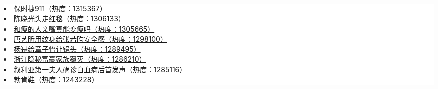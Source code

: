 <li>
<a href="https://s.weibo.com/weibo?q=%23%E4%BF%9D%E6%97%B6%E6%8D%B7911%23" target="weibo">
保时捷911（热度：1315367）
</a>
</li>

<li>
<a href="https://s.weibo.com/weibo?q=%23%E9%99%88%E6%99%93%E5%85%89%E5%A4%B4%E8%B5%B0%E7%BA%A2%E6%AF%AF%23" target="weibo">
陈晓光头走红毯（热度：1306133）
</a>
</li>

<li>
<a href="https://s.weibo.com/weibo?q=%23%E5%92%8C%E7%98%A6%E7%9A%84%E4%BA%BA%E4%BA%B2%E5%98%B4%E7%9C%9F%E8%83%BD%E5%8F%98%E7%98%A6%E5%90%97%23" target="weibo">
和瘦的人亲嘴真能变瘦吗（热度：1305665）
</a>
</li>

<li>
<a href="https://s.weibo.com/weibo?q=%23%E5%94%90%E8%89%BA%E6%98%95%E7%94%A8%E7%BA%B9%E8%BA%AB%E7%BB%99%E5%BC%A0%E8%8B%A5%E6%98%80%E5%AE%89%E5%85%A8%E6%84%9F%23" target="weibo">
唐艺昕用纹身给张若昀安全感（热度：1298100）
</a>
</li>

<li>
<a href="https://s.weibo.com/weibo?q=%23%E6%9D%A8%E5%B9%82%E7%BB%99%E7%AB%A0%E5%AD%90%E6%80%A1%E8%AE%A9%E9%95%9C%E5%A4%B4%23" target="weibo">
杨幂给章子怡让镜头（热度：1289495）
</a>
</li>

<li>
<a href="https://s.weibo.com/weibo?q=%23%E6%B5%99%E6%B1%9F%E9%9A%90%E7%A7%98%E5%AF%8C%E8%B1%AA%E5%AE%B6%E6%97%8F%E8%A6%86%E7%81%AD%23" target="weibo">
浙江隐秘富豪家族覆灭（热度：1286210）
</a>
</li>

<li>
<a href="https://s.weibo.com/weibo?q=%23%E5%8F%99%E5%88%A9%E4%BA%9A%E7%AC%AC%E4%B8%80%E5%A4%AB%E4%BA%BA%E7%A1%AE%E8%AF%8A%E7%99%BD%E8%A1%80%E7%97%85%E5%90%8E%E9%A6%96%E5%8F%91%E5%A3%B0%23" target="weibo">
叙利亚第一夫人确诊白血病后首发声（热度：1285116）
</a>
</li>

<li>
<a href="https://s.weibo.com/weibo?q=%23%E5%8B%83%E8%82%AF%E9%9E%8B%23" target="weibo">
勃肯鞋（热度：1243228）
</a>
</li>
